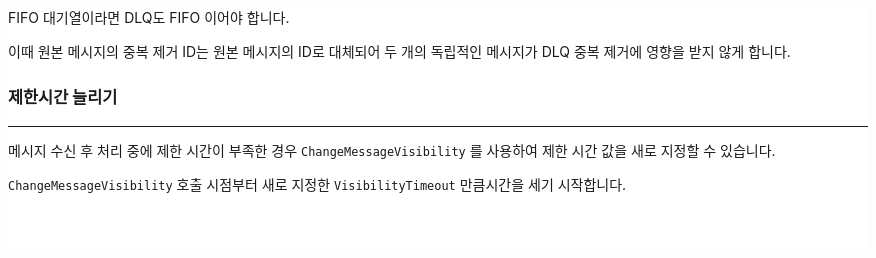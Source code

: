 
FIFO 대기열이라면 DLQ도 FIFO 이어야 합니다.

이때 원본 메시지의 중복 제거 ID는 원본 메시지의 ID로 대체되어 두 개의 독립적인 메시지가 DLQ 중복 제거에 영향을 받지 않게 합니다.

### 제한시간 늘리기

---

메시지 수신 후 처리 중에 제한 시간이 부족한 경우 `ChangeMessageVisibility` 를 사용하여 제한 시간 값을 새로 지정할 수 있습니다.

`ChangeMessageVisibility` 호출 시점부터 새로 지정한 `VisibilityTimeout` 만큼시간을 세기 시작합니다.


<br>

<br>